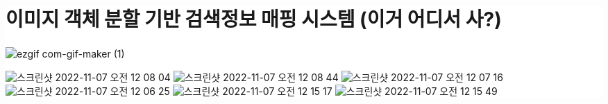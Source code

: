 # 이미지 객체 분할 기반 검색정보 매핑 시스템 (이거 어디서 사?)
![ezgif com-gif-maker (1)](https://user-images.githubusercontent.com/50130497/200178553-bb6d3f4c-1eb7-4e9a-a9f3-63a04b13d94f.gif)


<img width="2560" alt="스크린샷 2022-11-07 오전 12 08 04" src="https://user-images.githubusercontent.com/50130497/200178688-2b13082e-7108-4bf0-bf06-2919e7d1bd26.png">
<img width="2560" alt="스크린샷 2022-11-07 오전 12 08 44" src="https://user-images.githubusercontent.com/50130497/200178719-71d9126f-b803-4203-bb5c-4a7c49ce66ca.png">
<img width="2560" alt="스크린샷 2022-11-07 오전 12 07 16" src="https://user-images.githubusercontent.com/50130497/200178645-170b00f7-9d01-4d9c-aa8e-46ccc73b9664.png">
<img width="2560" alt="스크린샷 2022-11-07 오전 12 06 25" src="https://user-images.githubusercontent.com/50130497/200178596-fed61fa5-6b4d-42eb-b2e6-09eabeb51770.png">
<img width="2560" alt="스크린샷 2022-11-07 오전 12 15 17" src="https://user-images.githubusercontent.com/50130497/200179010-adc8df2e-f68f-44a7-b97d-3e1193468864.png">
<img width="2560" alt="스크린샷 2022-11-07 오전 12 15 49" src="https://user-images.githubusercontent.com/50130497/200179040-8cb7858b-29ad-406e-b8dc-defd6d1def39.png">
